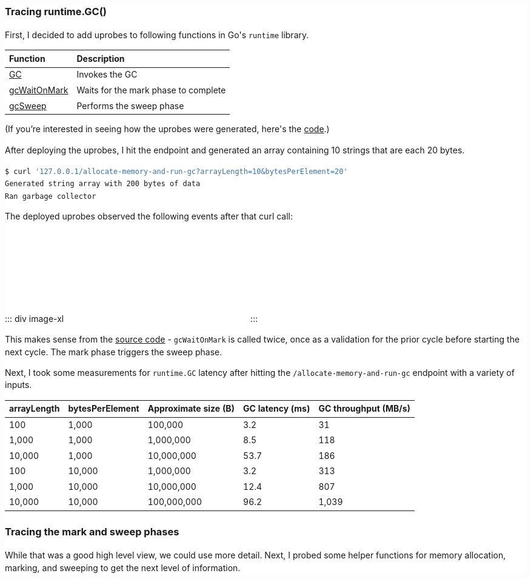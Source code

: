 ### Tracing runtime.GC()

First, I decided to add uprobes to following functions in Go's `runtime` library.

| Function | Description |
| :------- | :------------------- |
| [GC](https://github.com/golang/go/blob/go1.16/src/runtime/mgc.go#L1126) | Invokes the GC |
| [gcWaitOnMark](https://github.com/golang/go/blob/go1.16/src/runtime/mgc.go#L1201) | Waits for the mark phase to complete |
| [gcSweep](https://github.com/golang/go/blob/go1.16/src/runtime/mgc.go#L2170) | Performs the sweep phase |

(If you’re interested in seeing how the uprobes were generated, here's the [code](https://github.com/pixie-io/pixie-demos/tree/main/go-garbage-collector).)

After deploying the uprobes, I hit the endpoint and generated an array containing 10 strings that are each 20 bytes.

```bash
$ curl '127.0.0.1/allocate-memory-and-run-gc?arrayLength=10&bytesPerElement=20'
Generated string array with 200 bytes of data
Ran garbage collector
```

The deployed uprobes observed the following events after that curl call:

::: div image-xl
<svg title="Events were collected for GC, gcWaitOnMark, and gcSweep after running the garbage collector" src='gcevents.png'/>
:::

This makes sense from the [source code](https://github.com/golang/go/blob/go1.16/src/runtime/mgc.go#L1126) - `gcWaitOnMark` is called twice, once as a validation for the prior cycle before starting the next cycle. The mark phase triggers the sweep phase.

Next, I took some measurements for `runtime.GC` latency after hitting the `/allocate-memory-and-run-gc` endpoint with a variety of inputs.

| arrayLength | bytesPerElement | Approximate size (B) | GC latency (ms) | GC throughput (MB/s) |
| :------- | :------- | :------- | :------- | :------- |
| 100 | 1,000 | 100,000 | 3.2 | 31 |
| 1,000 | 1,000 | 1,000,000 | 8.5 | 118 |
| 10,000 | 1,000 | 10,000,000 | 53.7 | 186 |
| 100 | 10,000 | 1,000,000 | 3.2 | 313 |
| 1,000 | 10,000 | 10,000,000 | 12.4 | 807 |
| 10,000 | 10,000 | 100,000,000 | 96.2 | 1,039 |

### Tracing the mark and sweep phases

While that was a good high level view, we could use more detail. Next, I probed some helper functions for memory allocation, marking, and sweeping to get the next level of information.
